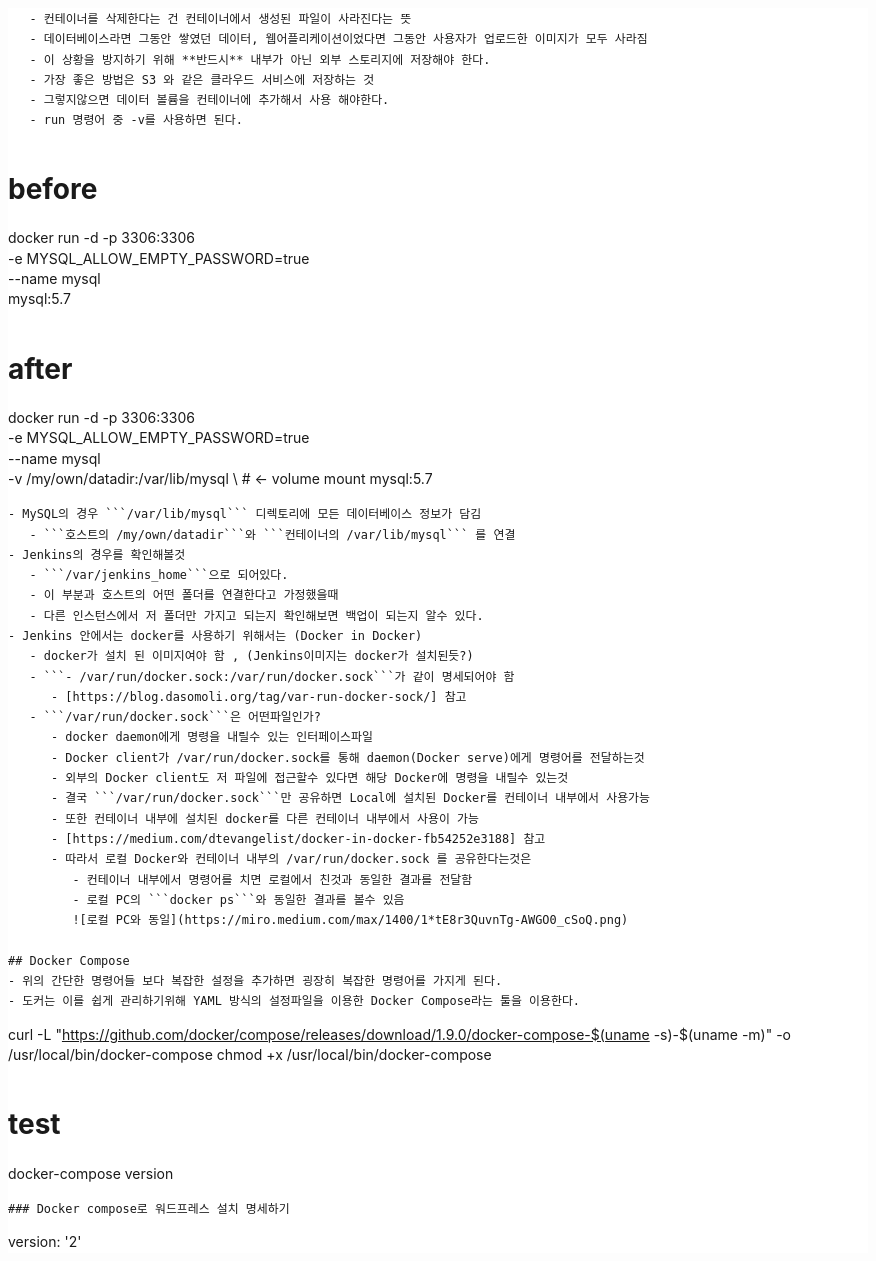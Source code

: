```
   - 컨테이너를 삭제한다는 건 컨테이너에서 생성된 파일이 사라진다는 뜻
   - 데이터베이스라면 그동안 쌓였던 데이터, 웹어플리케이션이었다면 그동안 사용자가 업로드한 이미지가 모두 사라짐
   - 이 상황을 방지하기 위해 **반드시** 내부가 아닌 외부 스토리지에 저장해야 한다.
   - 가장 좋은 방법은 S3 와 같은 클라우드 서비스에 저장하는 것
   - 그렇지않으면 데이터 볼륨을 컨테이너에 추가해서 사용 해야한다.
   - run 명령어 중 -v를 사용하면 된다.
   ```
   # before
   docker run -d -p 3306:3306 \
     -e MYSQL_ALLOW_EMPTY_PASSWORD=true \
     --name mysql \
     mysql:5.7

   # after
   docker run -d -p 3306:3306 \
     -e MYSQL_ALLOW_EMPTY_PASSWORD=true \
     --name mysql \
     -v /my/own/datadir:/var/lib/mysql \ # <- volume mount
     mysql:5.7
   ```
   - MySQL의 경우 ```/var/lib/mysql``` 디렉토리에 모든 데이터베이스 정보가 담김
      - ```호스트의 /my/own/datadir```와 ```컨테이너의 /var/lib/mysql``` 를 연결
   - Jenkins의 경우를 확인해볼것
      - ```/var/jenkins_home```으로 되어있다.
      - 이 부분과 호스트의 어떤 폴더를 연결한다고 가정했을때
      - 다른 인스턴스에서 저 폴더만 가지고 되는지 확인해보면 백업이 되는지 알수 있다.
   - Jenkins 안에서는 docker를 사용하기 위해서는 (Docker in Docker)
      - docker가 설치 된 이미지여야 함 , (Jenkins이미지는 docker가 설치된듯?)
      - ```- /var/run/docker.sock:/var/run/docker.sock```가 같이 명세되어야 함
         - [https://blog.dasomoli.org/tag/var-run-docker-sock/] 참고
      - ```/var/run/docker.sock```은 어떤파일인가?
         - docker daemon에게 명령을 내릴수 있는 인터페이스파일
         - Docker client가 /var/run/docker.sock를 통해 daemon(Docker serve)에게 명령어를 전달하는것
         - 외부의 Docker client도 저 파일에 접근할수 있다면 해당 Docker에 명령을 내릴수 있는것
         - 결국 ```/var/run/docker.sock```만 공유하면 Local에 설치된 Docker를 컨테이너 내부에서 사용가능
         - 또한 컨테이너 내부에 설치된 docker를 다른 컨테이너 내부에서 사용이 가능
         - [https://medium.com/dtevangelist/docker-in-docker-fb54252e3188] 참고
         - 따라서 로컬 Docker와 컨테이너 내부의 /var/run/docker.sock 를 공유한다는것은
            - 컨테이너 내부에서 명령어를 치면 로컬에서 친것과 동일한 결과를 전달함
            - 로컬 PC의 ```docker ps```와 동일한 결과를 볼수 있음
            ![로컬 PC와 동일](https://miro.medium.com/max/1400/1*tE8r3QuvnTg-AWGO0_cSoQ.png)
 
## Docker Compose
- 위의 간단한 명령어들 보다 복잡한 설정을 추가하면 굉장히 복잡한 명령어를 가지게 된다.
- 도커는 이를 쉽게 관리하기위해 YAML 방식의 설정파일을 이용한 Docker Compose라는 툴을 이용한다.
```
curl -L "https://github.com/docker/compose/releases/download/1.9.0/docker-compose-$(uname -s)-$(uname -m)" -o /usr/local/bin/docker-compose
chmod +x /usr/local/bin/docker-compose
# test
docker-compose version
```
### Docker compose로 워드프레스 설치 명세하기
```
version: '2'
